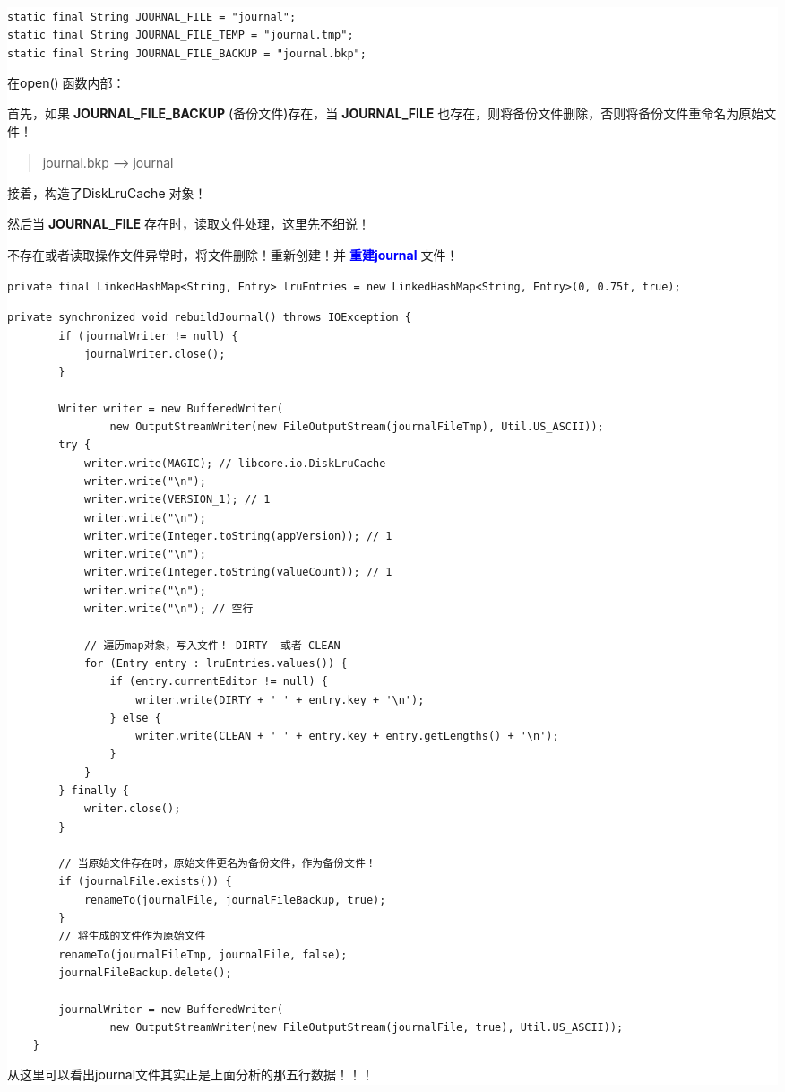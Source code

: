 ```
static final String JOURNAL_FILE = "journal";
static final String JOURNAL_FILE_TEMP = "journal.tmp";
static final String JOURNAL_FILE_BACKUP = "journal.bkp";
```

在open() 函数内部：

首先，如果 **JOURNAL_FILE_BACKUP**  (备份文件)存在，当 **JOURNAL_FILE** 也存在，则将备份文件删除，否则将备份文件重命名为原始文件！ 

> journal.bkp --> journal

接着，构造了DiskLruCache 对象！

然后当 **JOURNAL_FILE** 存在时，读取文件处理，这里先不细说！

不存在或者读取操作文件异常时，将文件删除！重新创建！并  <font color="blue"> **重建journal** </font> 文件！

```
private final LinkedHashMap<String, Entry> lruEntries =	new LinkedHashMap<String, Entry>(0, 0.75f, true);
```

```
private synchronized void rebuildJournal() throws IOException {
		if (journalWriter != null) {
			journalWriter.close();
		}

		Writer writer = new BufferedWriter(
				new OutputStreamWriter(new FileOutputStream(journalFileTmp), Util.US_ASCII));
		try {
			writer.write(MAGIC); // libcore.io.DiskLruCache
			writer.write("\n");
			writer.write(VERSION_1); // 1
			writer.write("\n");
			writer.write(Integer.toString(appVersion)); // 1
			writer.write("\n");
			writer.write(Integer.toString(valueCount)); // 1
			writer.write("\n");
			writer.write("\n"); // 空行
			
			// 遍历map对象，写入文件！ DIRTY  或者 CLEAN 
			for (Entry entry : lruEntries.values()) {
				if (entry.currentEditor != null) {
					writer.write(DIRTY + ' ' + entry.key + '\n');
				} else {
					writer.write(CLEAN + ' ' + entry.key + entry.getLengths() + '\n');
				}
			}
		} finally {
			writer.close();
		}

		// 当原始文件存在时，原始文件更名为备份文件，作为备份文件！
		if (journalFile.exists()) {
			renameTo(journalFile, journalFileBackup, true);
		}
		// 将生成的文件作为原始文件
		renameTo(journalFileTmp, journalFile, false);
		journalFileBackup.delete();

		journalWriter = new BufferedWriter(
				new OutputStreamWriter(new FileOutputStream(journalFile, true), Util.US_ASCII));
	}
```
从这里可以看出journal文件其实正是上面分析的那五行数据！！！
